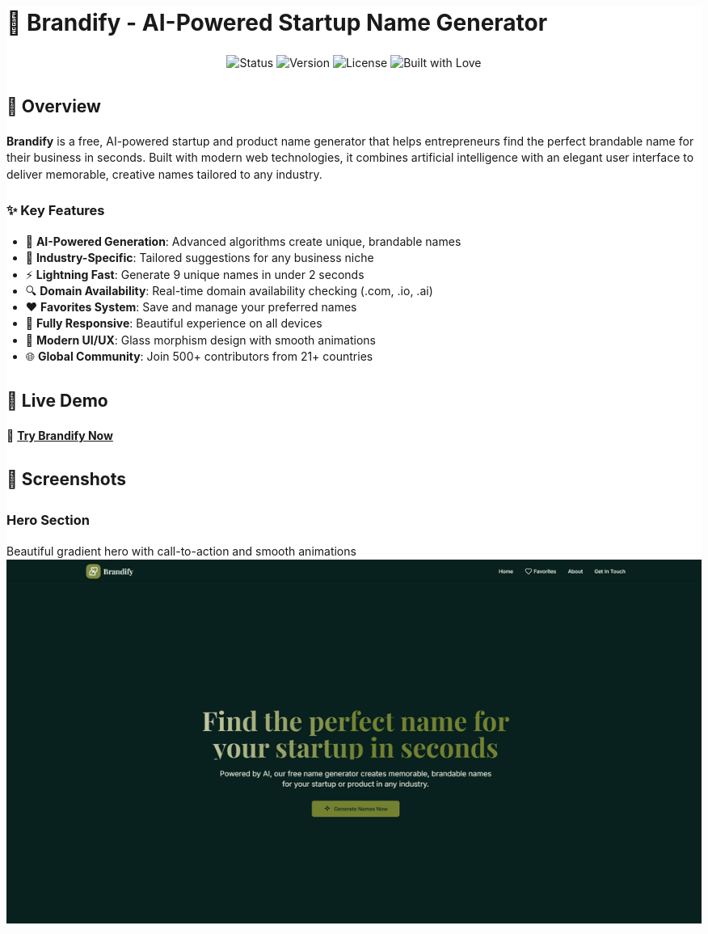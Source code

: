 # 🚀 Brandify - AI-Powered Startup Name Generator

<div align="center">
  <img src="https://img.shields.io/badge/Status-Live-brightgreen" alt="Status">
  <img src="https://img.shields.io/badge/Version-1.0.0-blue" alt="Version">
  <img src="https://img.shields.io/badge/License-MIT-yellow" alt="License">
  <img src="https://img.shields.io/badge/Built%20with-❤️-red" alt="Built with Love">
</div>

## 🌟 Overview

**Brandify** is a free, AI-powered startup and product name generator that helps entrepreneurs find the perfect brandable name for their business in seconds. Built with modern web technologies, it combines artificial intelligence with an elegant user interface to deliver memorable, creative names tailored to any industry.

### ✨ Key Features

- 🤖 **AI-Powered Generation**: Advanced algorithms create unique, brandable names
- 🎯 **Industry-Specific**: Tailored suggestions for any business niche
- ⚡ **Lightning Fast**: Generate 9 unique names in under 2 seconds
- 🔍 **Domain Availability**: Real-time domain availability checking (.com, .io, .ai)
- ❤️ **Favorites System**: Save and manage your preferred names
- 📱 **Fully Responsive**: Beautiful experience on all devices
- 🎨 **Modern UI/UX**: Glass morphism design with smooth animations
- 🌐 **Global Community**: Join 500+ contributors from 21+ countries

## 🎯 Live Demo

🔗 **[Try Brandify Now](https://ileshdevx.github.io/Brandify/)**

## 📸 Screenshots

### Hero Section
Beautiful gradient hero with call-to-action and smooth animations
![Hero Section](screenshots/Hero-desktop.png) 